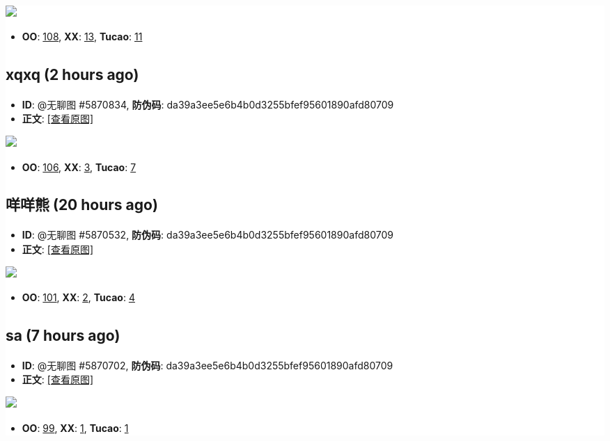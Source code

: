 ![](https://img.toto.im/mw600/007QHGQRly1hziirb2ha3j30tg15o49h.jpg)
- **OO**: [108](https://jandan.net/t/5870675#tucao-like), **XX**: [13](https://jandan.net/t/5870675#tucao-unlike), **Tucao**: [11](https://jandan.net/t/5870675#tucao-list)

## xqxq (2 hours ago) 

- **ID**: @无聊图 #5870834, **防伪码**: da39a3ee5e6b4b0d3255bfef95601890afd80709
- **正文**: [[查看原图]](//img.toto.im/large/008HL3Tkly1hziv60epbtj30u01uojza.jpg)  

![](https://img.toto.im/mw600/008HL3Tkly1hziv60epbtj30u01uojza.jpg)
- **OO**: [106](https://jandan.net/t/5870834#tucao-like), **XX**: [3](https://jandan.net/t/5870834#tucao-unlike), **Tucao**: [7](https://jandan.net/t/5870834#tucao-list)

## 咩咩熊 (20 hours ago) 

- **ID**: @无聊图 #5870532, **防伪码**: da39a3ee5e6b4b0d3255bfef95601890afd80709
- **正文**: [[查看原图]](//img.toto.im/large/008HL3Tkly1hzi0nljxo2j30hs0c875l.jpg)  

![](https://img.toto.im/mw600/008HL3Tkly1hzi0nljxo2j30hs0c875l.jpg)
- **OO**: [101](https://jandan.net/t/5870532#tucao-like), **XX**: [2](https://jandan.net/t/5870532#tucao-unlike), **Tucao**: [4](https://jandan.net/t/5870532#tucao-list)

## sa (7 hours ago) 

- **ID**: @无聊图 #5870702, **防伪码**: da39a3ee5e6b4b0d3255bfef95601890afd80709
- **正文**: [[查看原图]](//img.toto.im/large/008HL3Tkly1hzind2i0dqg308w0dck00.gif)  

![](https://img.toto.im/large/008HL3Tkly1hzind2i0dqg308w0dck00.gif)
- **OO**: [99](https://jandan.net/t/5870702#tucao-like), **XX**: [1](https://jandan.net/t/5870702#tucao-unlike), **Tucao**: [1](https://jandan.net/t/5870702#tucao-list)

